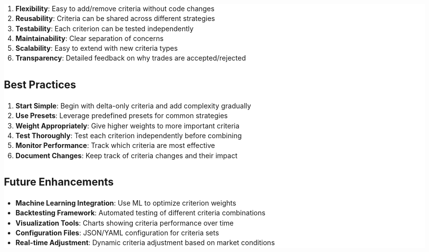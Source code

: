 1. **Flexibility**: Easy to add/remove criteria without code changes
2. **Reusability**: Criteria can be shared across different strategies
3. **Testability**: Each criterion can be tested independently
4. **Maintainability**: Clear separation of concerns
5. **Scalability**: Easy to extend with new criteria types
6. **Transparency**: Detailed feedback on why trades are accepted/rejected

## Best Practices

1. **Start Simple**: Begin with delta-only criteria and add complexity gradually
2. **Use Presets**: Leverage predefined presets for common strategies
3. **Weight Appropriately**: Give higher weights to more important criteria
4. **Test Thoroughly**: Test each criterion independently before combining
5. **Monitor Performance**: Track which criteria are most effective
6. **Document Changes**: Keep track of criteria changes and their impact

## Future Enhancements

- **Machine Learning Integration**: Use ML to optimize criterion weights
- **Backtesting Framework**: Automated testing of different criteria combinations
- **Visualization Tools**: Charts showing criteria performance over time
- **Configuration Files**: JSON/YAML configuration for criteria sets
- **Real-time Adjustment**: Dynamic criteria adjustment based on market conditions
